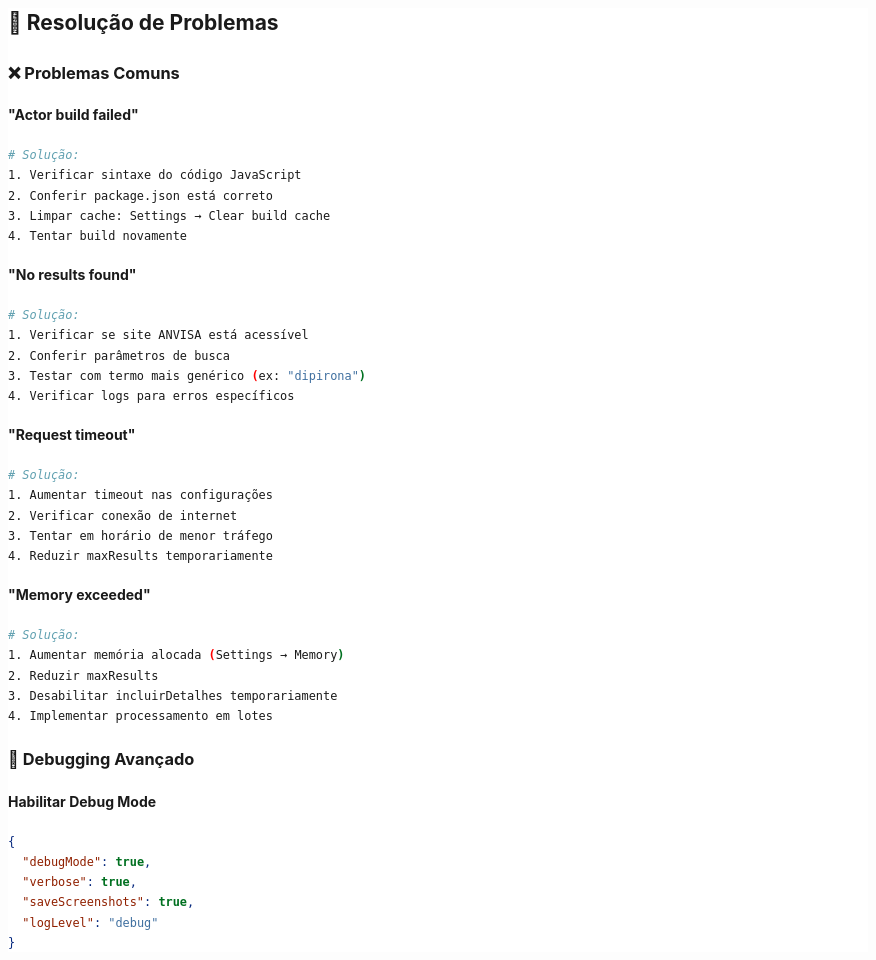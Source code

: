 ## 🚨 Resolução de Problemas

### ❌ **Problemas Comuns**

#### **"Actor build failed"**
```bash
# Solução:
1. Verificar sintaxe do código JavaScript
2. Conferir package.json está correto
3. Limpar cache: Settings → Clear build cache
4. Tentar build novamente
```

#### **"No results found"**
```bash
# Solução:
1. Verificar se site ANVISA está acessível
2. Conferir parâmetros de busca
3. Testar com termo mais genérico (ex: "dipirona")
4. Verificar logs para erros específicos
```

#### **"Request timeout"**
```bash
# Solução:
1. Aumentar timeout nas configurações
2. Verificar conexão de internet
3. Tentar em horário de menor tráfego
4. Reduzir maxResults temporariamente
```

#### **"Memory exceeded"**
```bash
# Solução:
1. Aumentar memória alocada (Settings → Memory)
2. Reduzir maxResults
3. Desabilitar incluirDetalhes temporariamente
4. Implementar processamento em lotes
```

### 🔧 **Debugging Avançado**

#### **Habilitar Debug Mode**
```json
{
  "debugMode": true,
  "verbose": true,
  "saveScreenshots": true,
  "logLevel": "debug"
}
```
